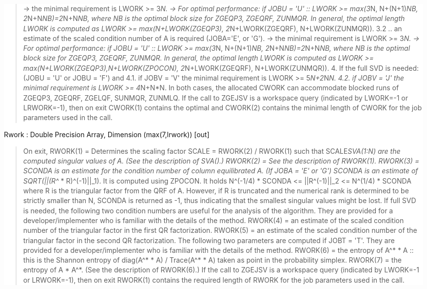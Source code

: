> -> the minimal requirement is LWORK >= 3*N.
> -> For optimal performance:
> if JOBU = 'U' :: LWORK >= max(3*N, N+(N+1)*NB, 2*N+N*NB)=2*N+N*NB,
> where NB is the optimal block size for ZGEQP3, ZGEQRF, ZUNMQR.
> In general, the optimal length LWORK is computed as
> LWORK >= max(N+LWORK(ZGEQP3), 2*N+LWORK(ZGEQRF), N+LWORK(ZUNMQR)).
> 3.2  .. an estimate of the scaled condition number of A is
> required (JOBA='E', or 'G').
> -> the minimal requirement is LWORK >= 3*N.
> -> For optimal performance:
> if JOBU = 'U' :: LWORK >= max(3*N, N+(N+1)*NB, 2*N+N*NB)=2*N+N*NB,
> where NB is the optimal block size for ZGEQP3, ZGEQRF, ZUNMQR.
> In general, the optimal length LWORK is computed as
> LWORK >= max(N+LWORK(ZGEQP3),N+LWORK(ZPOCON),
> 2*N+LWORK(ZGEQRF), N+LWORK(ZUNMQR)).
> 4. If the full SVD is needed: (JOBU = 'U' or JOBU = 'F') and
> 4.1. if JOBV = 'V'
> the minimal requirement is LWORK >= 5*N+2*N*N.
> 4.2. if JOBV = 'J' the minimal requirement is
> LWORK >= 4*N+N*N.
> In both cases, the allocated CWORK can accommodate blocked runs
> of ZGEQP3, ZGEQRF, ZGELQF, SUNMQR, ZUNMLQ.
> If the call to ZGEJSV is a workspace query (indicated by LWORK=-1 or
> LRWORK=-1), then on exit CWORK(1) contains the optimal and CWORK(2) contains the
> minimal length of CWORK for the job parameters used in the call.

Rwork : Double Precision Array, Dimension (max(7,lrwork)) [out]
> On exit,
> RWORK(1) = Determines the scaling factor SCALE = RWORK(2) / RWORK(1)
> such that SCALE*SVA(1:N) are the computed singular values
> of A. (See the description of SVA().)
> RWORK(2) = See the description of RWORK(1).
> RWORK(3) = SCONDA is an estimate for the condition number of
> column equilibrated A. (If JOBA = 'E' or 'G')
> SCONDA is an estimate of SQRT(||(R^* * R)^(-1)||_1).
> It is computed using ZPOCON. It holds
> N^(-1/4) * SCONDA <= ||R^(-1)||_2 <= N^(1/4) * SCONDA
> where R is the triangular factor from the QRF of A.
> However, if R is truncated and the numerical rank is
> determined to be strictly smaller than N, SCONDA is
> returned as -1, thus indicating that the smallest
> singular values might be lost.
> If full SVD is needed, the following two condition numbers are
> useful for the analysis of the algorithm. They are provided for
> a developer/implementer who is familiar with the details of
> the method.
> RWORK(4) = an estimate of the scaled condition number of the
> triangular factor in the first QR factorization.
> RWORK(5) = an estimate of the scaled condition number of the
> triangular factor in the second QR factorization.
> The following two parameters are computed if JOBT = 'T'.
> They are provided for a developer/implementer who is familiar
> with the details of the method.
> RWORK(6) = the entropy of A^* * A :: this is the Shannon entropy
> of diag(A^* * A) / Trace(A^* * A) taken as point in the
> probability simplex.
> RWORK(7) = the entropy of A * A^*. (See the description of RWORK(6).)
> If the call to ZGEJSV is a workspace query (indicated by LWORK=-1 or
> LRWORK=-1), then on exit RWORK(1) contains the required length of
> RWORK for the job parameters used in the call.
